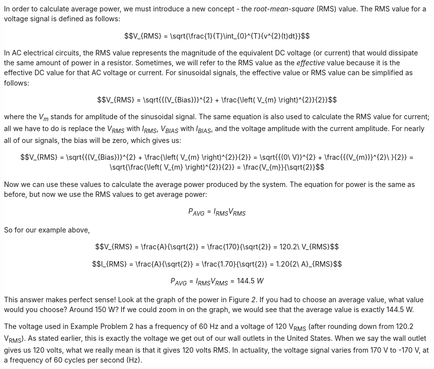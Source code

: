 In order to calculate average power, we must introduce a new concept -
the *root-mean-square* (RMS) value. The RMS value for a voltage signal
is defined as follows:

$$V_{RMS} = \sqrt{\frac{1}{T}\int_{0}^{T}{v^{2}(t)dt}}$$

In AC electrical circuits, the RMS value represents the magnitude of the
equivalent DC voltage (or current) that would dissipate the same amount
of power in a resistor. Sometimes, we will refer to the RMS value as the
*effective* value because it is the effective DC value for that AC
voltage or current. For sinusoidal signals, the effective value or RMS
value can be simplified as follows:

$$V_{RMS} = \sqrt{{(V_{Bias})}^{2} + \frac{\left( V_{m} \right)^{2}}{2}}$$

where the *V<sub>m</sub>* stands for amplitude of the sinusoidal signal. The same
equation is also used to calculate the RMS value for current; all we
have to do is replace the $V_{RMS}$ with $I_{RMS}$, $V_{BIAS}$ with
$I_{BIAS}$, and the voltage amplitude with the current amplitude. For
nearly all of our signals, the bias will be zero, which gives us:

$$V_{RMS} = \sqrt{{(V_{Bias})}^{2} + \frac{\left( V_{m} \right)^{2}}{2}} = \sqrt{{(0\ V)}^{2} + \frac{{(V_{m})}^{2}\ }{2}} = \sqrt{\frac{\left( V_{m} \right)^{2}}{2}} = \frac{V_{m}}{\sqrt{2}}$$

Now we can use these values to calculate the average power produced by
the system. The equation for power is the same as before, but now we use
the RMS values to get average power:

$$P_{AVG} = I_{RMS}V_{RMS}$$

So for our example above,

$$V_{RMS} = \frac{A}{\sqrt{2}} = \frac{170}{\sqrt{2}} = 120.2\ V_{RMS}$$

$$I_{RMS} = \frac{A}{\sqrt{2}} = \frac{1.70}{\sqrt{2}} = 1.20{2\ A}_{RMS}$$

$$P_{AVG} = I_{RMS}V_{RMS} = 144.5\ W$$

This answer makes perfect sense! Look at the graph of the power in
Figure *2*. If you had to choose an average value, what value would you
choose? Around 150 W? If we could zoom in on the graph, we would see
that the average value is exactly 144.5 W.

The voltage used in Example Problem 2 has a frequency of 60 Hz and a
voltage of 120 V<sub>RMS</sub> (after rounding down from 120.2 V<sub>RMS</sub>). As stated
earlier, this is exactly the voltage we get out of our wall outlets in
the United States. When we say the wall outlet gives us 120 volts, what
we really mean is that it gives 120 volts RMS. In actuality, the voltage
signal varies from 170 V to -170 V, at a frequency of 60 cycles per
second (Hz).

[^1]: The unit of Hertz is named after Heinrich Hertz (1857-1894). He
    was a German physicist and the first person to prove the existence
    of electromagnetic waves.

[^2]: To properly test this, you need to have a camera capable of
    recording at 240fps. This is possible for the iPhone 8 or newer
    <https://www.apple.com/newsroom/2017/09/iphone-8-and-iphone-8-plus-a-new-generation-of-iphone/>.
